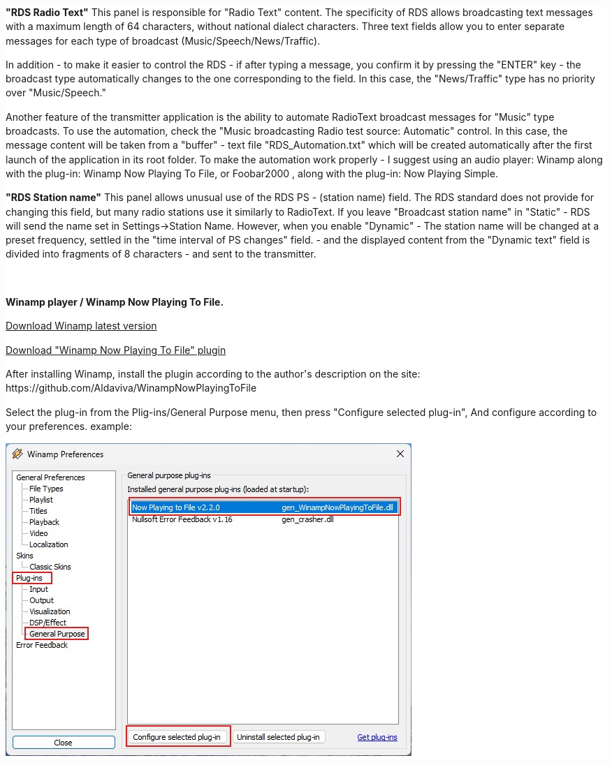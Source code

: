 <p><b>"RDS Radio Text"</b>
This panel is responsible for "Radio Text" content. The specificity of RDS allows broadcasting text messages with a maximum length of 64 characters, without national dialect characters.
Three text fields allow you to enter separate messages for each type of broadcast (Music/Speech/News/Traffic).</p>
<p>In addition - to make it easier to control the RDS - if after typing a message, you confirm it by pressing the "ENTER" key - the broadcast type automatically changes to the one corresponding to the field.
In this case, the "News/Traffic" type has no priority over "Music/Speech."<p>
<p>Another feature of the transmitter application is the ability to automate RadioText broadcast messages for "Music" type broadcasts.
To use the automation, check the "Music broadcasting Radio test source: Automatic" control. In this case, the message content will be taken from a "buffer" - text file "RDS_Automation.txt" which will be created automatically after the first launch of the application in its root folder. To make the automation work properly - I suggest using an audio player: Winamp along with the plug-in: Winamp Now Playing To File, or Foobar2000 , along with the plug-in: Now Playing Simple.</p>

<p><b>"RDS Station name"</b>
This panel allows unusual use of the RDS PS - (station name) field.
The RDS standard does not provide for changing this field, but many radio stations use it similarly to RadioText.
If you leave "Broadcast station name" in "Static" - RDS will send the name set in Settings->Station Name.
However, when you enable "Dynamic" - The station name will be changed at a preset frequency, settled in the "time interval of PS changes" field. - and the displayed content from the "Dynamic text" field is divided into fragments of 8 characters - and sent to the transmitter.

<p>&nbsp;</p>
<p><b>Winamp player / Winamp Now Playing To File.</b>

[Download Winamp latest version](https://download.nullsoft.com/winamp/client/winamp_latest_full.exe)

[Download "Winamp Now Playing To File" plugin](https://github.com/kuczy/FM-Transmitter/raw/master/Download/WinampNowPlayingToFile.zip)
<p>After installing Winamp, install the plugin according to the author's description on the site: https://github.com/Aldaviva/WinampNowPlayingToFile
<p></p>Select the plug-in from the Plig-ins/General Purpose menu, then press "Configure selected plug-in", And configure according to your preferences. example:
  
![alt text](https://github.com/kuczy/FM-Transmitter/blob/master/_images/Winamp_1.jpg "Plugin configuration 1")
